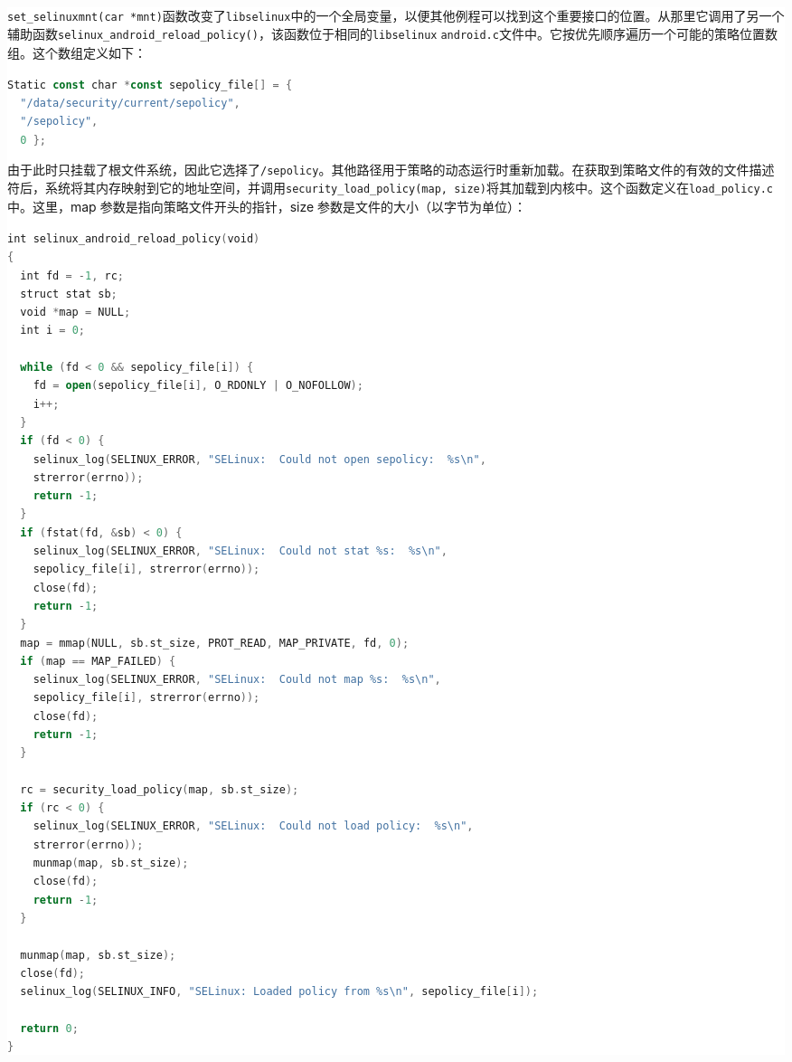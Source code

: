 `set_selinuxmnt(car *mnt)`函数改变了`libselinux`中的一个全局变量，以便其他例程可以找到这个重要接口的位置。从那里它调用了另一个辅助函数`selinux_android_reload_policy()`，该函数位于相同的`libselinux` `android.c`文件中。它按优先顺序遍历一个可能的策略位置数组。这个数组定义如下：

```kt
Static const char *const sepolicy_file[] = {
  "/data/security/current/sepolicy",
  "/sepolicy",
  0 };
```

由于此时只挂载了根文件系统，因此它选择了`/sepolicy`。其他路径用于策略的动态运行时重新加载。在获取到策略文件的有效的文件描述符后，系统将其内存映射到它的地址空间，并调用`security_load_policy(map, size)`将其加载到内核中。这个函数定义在`load_policy.c`中。这里，map 参数是指向策略文件开头的指针，size 参数是文件的大小（以字节为单位）：

```kt
int selinux_android_reload_policy(void)
{
  int fd = -1, rc;
  struct stat sb;
  void *map = NULL;
  int i = 0;

  while (fd < 0 && sepolicy_file[i]) {
    fd = open(sepolicy_file[i], O_RDONLY | O_NOFOLLOW);
    i++;
  }
  if (fd < 0) {
    selinux_log(SELINUX_ERROR, "SELinux:  Could not open sepolicy:  %s\n",
    strerror(errno));
    return -1;
  }
  if (fstat(fd, &sb) < 0) {
    selinux_log(SELINUX_ERROR, "SELinux:  Could not stat %s:  %s\n",
    sepolicy_file[i], strerror(errno));
    close(fd);
    return -1;
  }
  map = mmap(NULL, sb.st_size, PROT_READ, MAP_PRIVATE, fd, 0);
  if (map == MAP_FAILED) {
    selinux_log(SELINUX_ERROR, "SELinux:  Could not map %s:  %s\n",
    sepolicy_file[i], strerror(errno));
    close(fd);
    return -1;
  }

  rc = security_load_policy(map, sb.st_size);
  if (rc < 0) {
    selinux_log(SELINUX_ERROR, "SELinux:  Could not load policy:  %s\n",
    strerror(errno));
    munmap(map, sb.st_size);
    close(fd);
    return -1;
  }

  munmap(map, sb.st_size);
  close(fd);
  selinux_log(SELINUX_INFO, "SELinux: Loaded policy from %s\n", sepolicy_file[i]);

  return 0;
}
```

